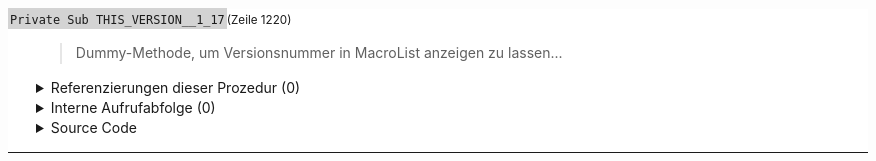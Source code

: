 
















<a name="THIS_VERSION__1_17"></a>
<span style="background-color: lightgrey; padding: 2px;">```Private Sub THIS_VERSION__1_17```</span><small>(Zeile 1220)</small>











<div style="padding-left:2em;">

>  Dummy-Methode, um Versionsnummer in MacroList anzeigen zu lassen...









<details><summary> Referenzierungen dieser Prozedur (0)</summary></details

</div>











<details><summary>      Interne Aufrufabfolge (0)</summary></details>









<details><summary>      Source Code</summary></details>


</div>


---








